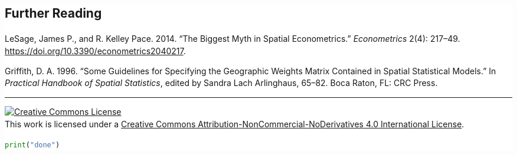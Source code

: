 
## Further Reading

LeSage, James P., and R. Kelley Pace. 2014. “The Biggest Myth in Spatial Econometrics.” *Econometrics* 2(4): 217–49. https://doi.org/10.3390/econometrics2040217.

Griffith, D. A. 1996. “Some Guidelines for Specifying the Geographic Weights Matrix Contained in Spatial Statistical Models.” In *Practical Handbook of Spatial Statistics*, edited by Sandra Lach Arlinghaus, 65–82. Boca Raton, FL: CRC Press.



---

<a rel="license" href="http://creativecommons.org/licenses/by-nc-nd/4.0/"><img alt="Creative Commons License" style="border-width:0" src="https://i.creativecommons.org/l/by-nc-nd/4.0/88x31.png" /></a><br />This work is licensed under a <a rel="license" href="http://creativecommons.org/licenses/by-nc-nd/4.0/">Creative Commons Attribution-NonCommercial-NoDerivatives 4.0 International License</a>.

```python
print("done")
```
